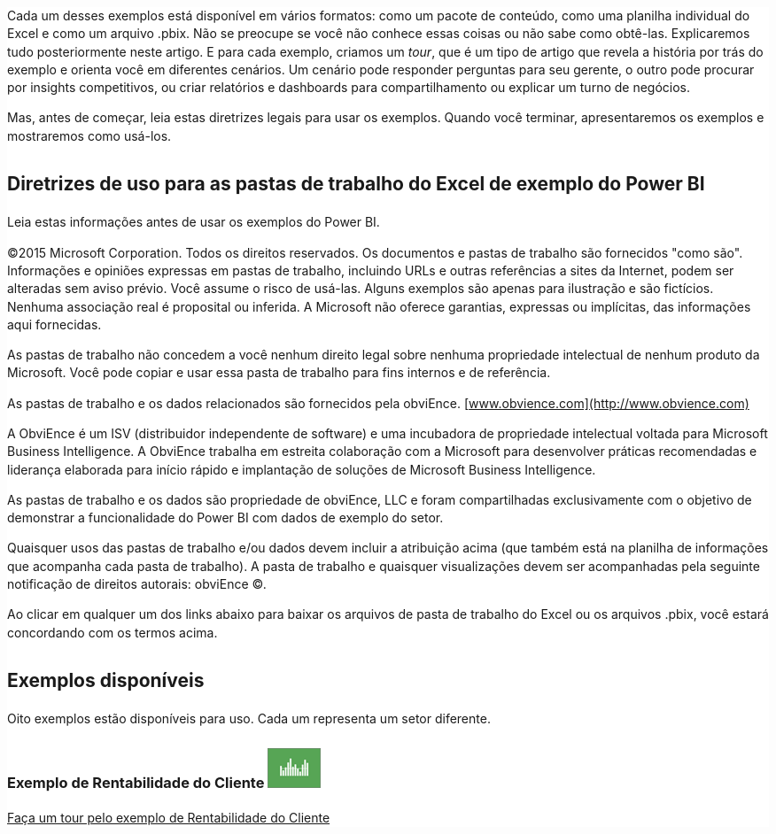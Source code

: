 Cada um desses exemplos está disponível em vários formatos: como um pacote de conteúdo, como uma planilha individual do Excel e como um arquivo .pbix. Não se preocupe se você não conhece essas coisas ou não sabe como obtê-las. Explicaremos tudo posteriormente neste artigo. E para cada exemplo, criamos um *tour*, que é um tipo de artigo que revela a história por trás do exemplo e orienta você em diferentes cenários. Um cenário pode responder perguntas para seu gerente, o outro pode procurar por insights competitivos, ou criar relatórios e dashboards para compartilhamento ou explicar um turno de negócios.   

Mas, antes de começar, leia estas diretrizes legais para usar os exemplos. Quando você terminar, apresentaremos os exemplos e mostraremos como usá-los.   

## <a name="usage-guidelines-for-the-power-bi-sample-excel-workbooks"></a>Diretrizes de uso para as pastas de trabalho do Excel de exemplo do Power BI
Leia estas informações antes de usar os exemplos do Power BI.

©2015 Microsoft Corporation. Todos os direitos reservados. Os documentos e pastas de trabalho são fornecidos "como são". Informações e opiniões expressas em pastas de trabalho, incluindo URLs e outras referências a sites da Internet, podem ser alteradas sem aviso prévio. Você assume o risco de usá-las. Alguns exemplos são apenas para ilustração e são fictícios. Nenhuma associação real é proposital ou inferida. A Microsoft não oferece garantias, expressas ou implícitas, das informações aqui fornecidas.

As pastas de trabalho não concedem a você nenhum direito legal sobre nenhuma propriedade intelectual de nenhum produto da Microsoft. Você pode copiar e usar essa pasta de trabalho para fins internos e de referência.

As pastas de trabalho e os dados relacionados são fornecidos pela obviEnce. [www.obvience.com](http://www.obvience.com)

A ObviEnce é um ISV (distribuidor independente de software) e uma incubadora de propriedade intelectual voltada para Microsoft Business Intelligence. A ObviEnce trabalha em estreita colaboração com a Microsoft para desenvolver práticas recomendadas e liderança elaborada para início rápido e implantação de soluções de Microsoft Business Intelligence.

As pastas de trabalho e os dados são propriedade de obviEnce, LLC e foram compartilhadas exclusivamente com o objetivo de demonstrar a funcionalidade do Power BI com dados de exemplo do setor.

Quaisquer usos das pastas de trabalho e/ou dados devem incluir a atribuição acima (que também está na planilha de informações que acompanha cada pasta de trabalho). A pasta de trabalho e quaisquer visualizações devem ser acompanhadas pela seguinte notificação de direitos autorais: obviEnce ©.

Ao clicar em qualquer um dos links abaixo para baixar os arquivos de pasta de trabalho do Excel ou os arquivos .pbix, você estará concordando com os termos acima.

## <a name="available-samples"></a>Exemplos disponíveis
Oito exemplos estão disponíveis para uso.  Cada um representa um setor diferente.

### <a name="customer-profitability-sample--mediasample-datasetspower-bi-cp2png"></a>Exemplo de Rentabilidade do Cliente ![](media/sample-datasets/power-bi-cp2.png)
[Faça um tour pelo exemplo de Rentabilidade do Cliente](sample-customer-profitability.md)
